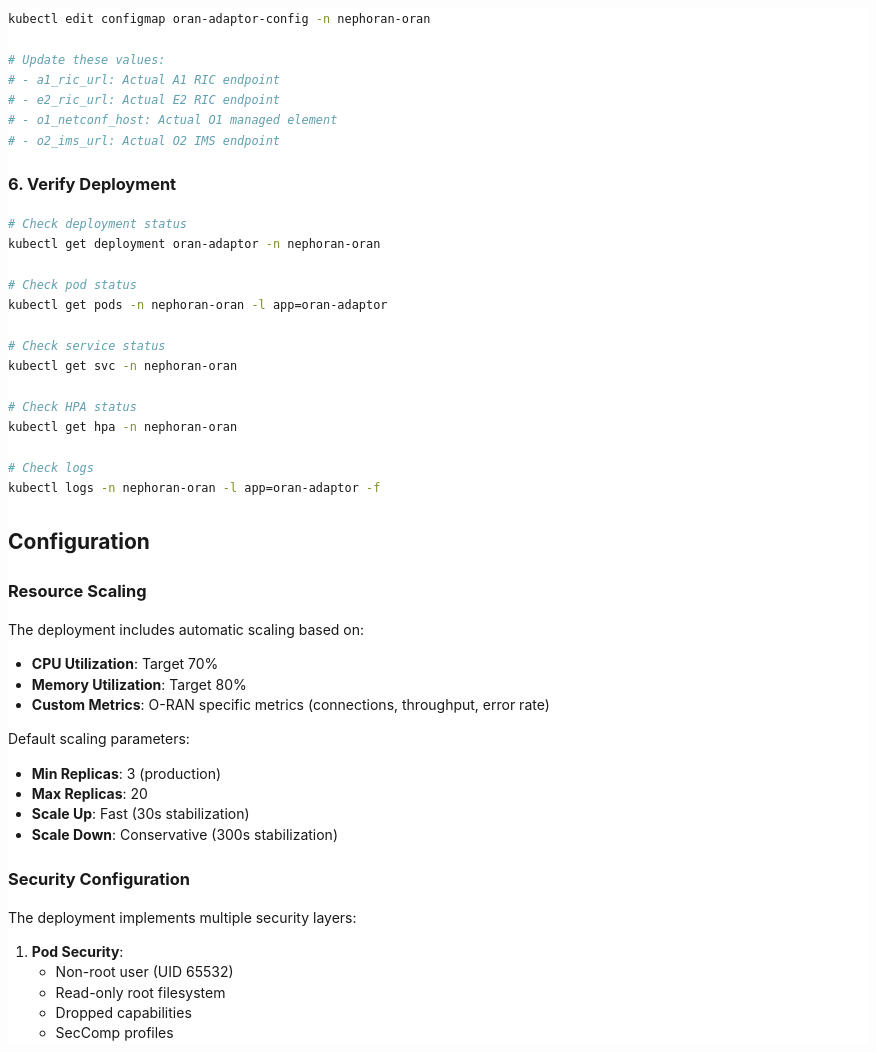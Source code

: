 ```bash
kubectl edit configmap oran-adaptor-config -n nephoran-oran

# Update these values:
# - a1_ric_url: Actual A1 RIC endpoint
# - e2_ric_url: Actual E2 RIC endpoint  
# - o1_netconf_host: Actual O1 managed element
# - o2_ims_url: Actual O2 IMS endpoint
```

### 6. Verify Deployment

```bash
# Check deployment status
kubectl get deployment oran-adaptor -n nephoran-oran

# Check pod status
kubectl get pods -n nephoran-oran -l app=oran-adaptor

# Check service status
kubectl get svc -n nephoran-oran

# Check HPA status
kubectl get hpa -n nephoran-oran

# Check logs
kubectl logs -n nephoran-oran -l app=oran-adaptor -f
```

## Configuration

### Resource Scaling

The deployment includes automatic scaling based on:

- **CPU Utilization**: Target 70%
- **Memory Utilization**: Target 80%  
- **Custom Metrics**: O-RAN specific metrics (connections, throughput, error rate)

Default scaling parameters:
- **Min Replicas**: 3 (production)
- **Max Replicas**: 20
- **Scale Up**: Fast (30s stabilization)
- **Scale Down**: Conservative (300s stabilization)

### Security Configuration

The deployment implements multiple security layers:

1. **Pod Security**:
   - Non-root user (UID 65532)
   - Read-only root filesystem
   - Dropped capabilities
   - SecComp profiles

